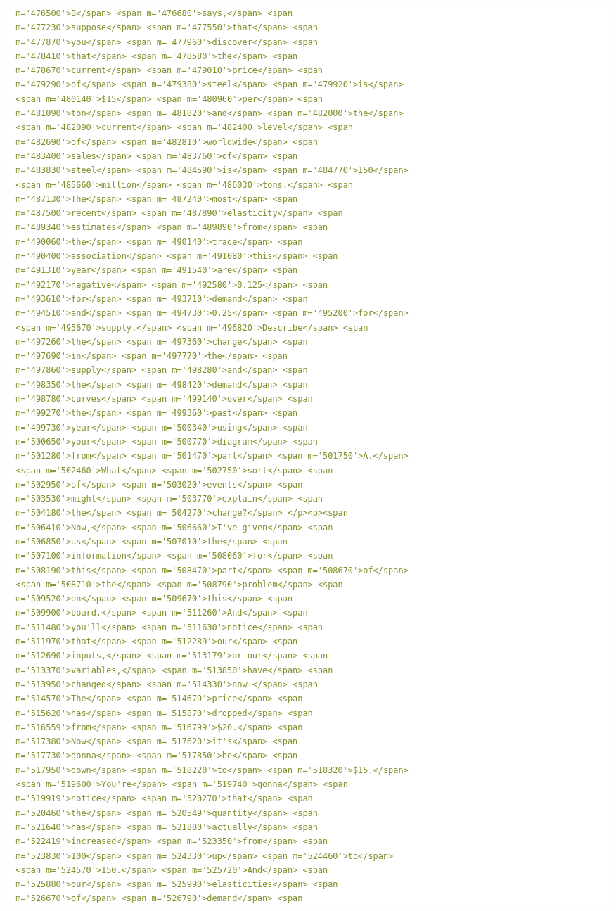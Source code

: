 ```yaml
  m='476500'>B</span> <span m='476680'>says,</span> <span
  m='477230'>suppose</span> <span m='477550'>that</span> <span
  m='477870'>you</span> <span m='477960'>discover</span> <span
  m='478410'>that</span> <span m='478580'>the</span> <span
  m='478670'>current</span> <span m='479010'>price</span> <span
  m='479290'>of</span> <span m='479380'>steel</span> <span m='479920'>is</span>
  <span m='480140'>$15</span> <span m='480960'>per</span> <span
  m='481090'>ton</span> <span m='481820'>and</span> <span m='482000'>the</span>
  <span m='482090'>current</span> <span m='482400'>level</span> <span
  m='482690'>of</span> <span m='482810'>worldwide</span> <span
  m='483400'>sales</span> <span m='483760'>of</span> <span
  m='483830'>steel</span> <span m='484590'>is</span> <span m='484770'>150</span>
  <span m='485660'>million</span> <span m='486030'>tons.</span> <span
  m='487130'>The</span> <span m='487240'>most</span> <span
  m='487500'>recent</span> <span m='487890'>elasticity</span> <span
  m='489340'>estimates</span> <span m='489890'>from</span> <span
  m='490060'>the</span> <span m='490140'>trade</span> <span
  m='490400'>association</span> <span m='491080'>this</span> <span
  m='491310'>year</span> <span m='491540'>are</span> <span
  m='492170'>negative</span> <span m='492580'>0.125</span> <span
  m='493610'>for</span> <span m='493710'>demand</span> <span
  m='494510'>and</span> <span m='494730'>0.25</span> <span m='495200'>for</span>
  <span m='495670'>supply.</span> <span m='496820'>Describe</span> <span
  m='497260'>the</span> <span m='497360'>change</span> <span
  m='497690'>in</span> <span m='497770'>the</span> <span
  m='497860'>supply</span> <span m='498280'>and</span> <span
  m='498350'>the</span> <span m='498420'>demand</span> <span
  m='498780'>curves</span> <span m='499140'>over</span> <span
  m='499270'>the</span> <span m='499360'>past</span> <span
  m='499730'>year</span> <span m='500340'>using</span> <span
  m='500650'>your</span> <span m='500770'>diagram</span> <span
  m='501280'>from</span> <span m='501470'>part</span> <span m='501750'>A.</span>
  <span m='502460'>What</span> <span m='502750'>sort</span> <span
  m='502950'>of</span> <span m='503020'>events</span> <span
  m='503530'>might</span> <span m='503770'>explain</span> <span
  m='504180'>the</span> <span m='504270'>change?</span> </p><p><span
  m='506410'>Now,</span> <span m='506660'>I've given</span> <span
  m='506850'>us</span> <span m='507010'>the</span> <span
  m='507100'>information</span> <span m='508060'>for</span> <span
  m='508190'>this</span> <span m='508470'>part</span> <span m='508670'>of</span>
  <span m='508710'>the</span> <span m='508790'>problem</span> <span
  m='509520'>on</span> <span m='509670'>this</span> <span
  m='509900'>board.</span> <span m='511260'>And</span> <span
  m='511480'>you'll</span> <span m='511630'>notice</span> <span
  m='511970'>that</span> <span m='512289'>our</span> <span
  m='512690'>inputs,</span> <span m='513179'>or our</span> <span
  m='513370'>variables,</span> <span m='513850'>have</span> <span
  m='513950'>changed</span> <span m='514330'>now.</span> <span
  m='514570'>The</span> <span m='514679'>price</span> <span
  m='515620'>has</span> <span m='515870'>dropped</span> <span
  m='516559'>from</span> <span m='516799'>$20.</span> <span
  m='517380'>Now</span> <span m='517620'>it's</span> <span
  m='517730'>gonna</span> <span m='517850'>be</span> <span
  m='517950'>down</span> <span m='518220'>to</span> <span m='518320'>$15.</span>
  <span m='519600'>You're</span> <span m='519740'>gonna</span> <span
  m='519919'>notice</span> <span m='520270'>that</span> <span
  m='520460'>the</span> <span m='520549'>quantity</span> <span
  m='521640'>has</span> <span m='521880'>actually</span> <span
  m='522419'>increased</span> <span m='523350'>from</span> <span
  m='523830'>100</span> <span m='524330'>up</span> <span m='524460'>to</span>
  <span m='524570'>150.</span> <span m='525720'>And</span> <span
  m='525880'>our</span> <span m='525990'>elasticities</span> <span
  m='526670'>of</span> <span m='526790'>demand</span> <span
```